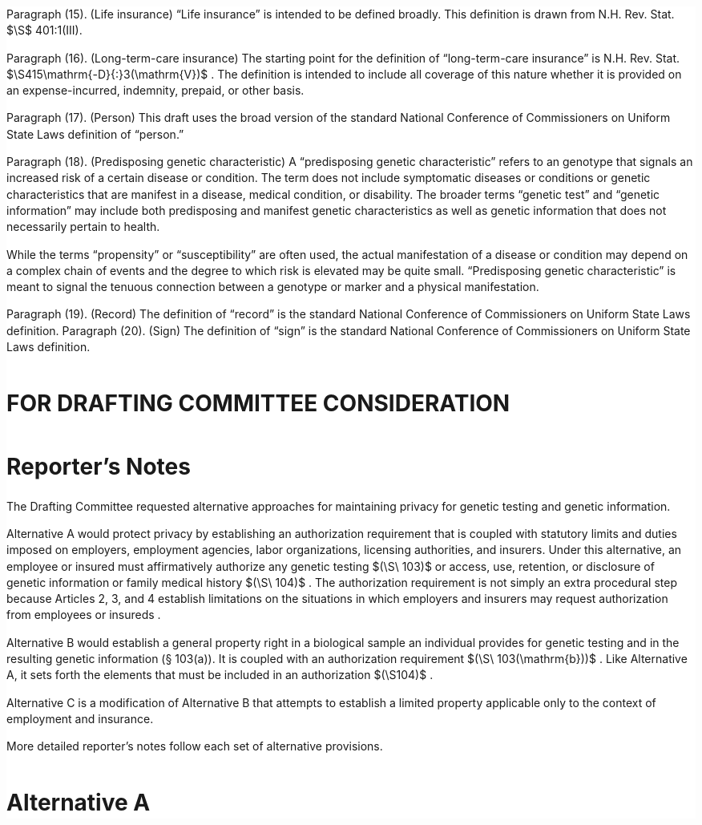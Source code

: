 Paragraph (15). (Life insurance)  “Life insurance” is intended to be defined broadly. This definition is drawn from N.H. Rev. Stat. $\S$ 401:1(III).  

Paragraph (16).  (Long-term-care insurance)  The starting point for the definition of “long-term-care insurance” is N.H. Rev. Stat. $\S415\mathrm{-D}{:}3(\mathrm{V})$ .  The definition is intended to include all coverage of this nature whether it is provided on an expense-incurred, indemnity, prepaid, or other basis.  

Paragraph (17). (Person)  This draft uses the broad version of the standard National Conference of Commissioners on Uniform State Laws definition of “person.”  

Paragraph (18). (Predisposing genetic characteristic)  A “predisposing genetic characteristic” refers to an genotype that signals an increased risk of a certain disease or condition.  The term does not include symptomatic diseases or conditions or genetic characteristics that are manifest in a disease, medical condition, or disability.  The broader terms “genetic test” and “genetic information” may include both predisposing and manifest genetic characteristics as well as genetic information that does not necessarily pertain to health.  

While the terms “propensity” or “susceptibility” are often used, the actual manifestation of a disease or condition may depend on a complex chain of events and the degree to which risk is elevated may be quite small.  “Predisposing genetic characteristic” is meant to signal the tenuous connection between a genotype or marker and a physical manifestation.  

Paragraph (19). (Record) The definition of “record” is the standard National Conference of Commissioners on Uniform State Laws definition. Paragraph (20). (Sign)  The definition of “sign” is the standard National Conference of Commissioners on Uniform State Laws definition.  

# FOR DRAFTING COMMITTEE CONSIDERATION  

# Reporter’s Notes  

The Drafting Committee requested alternative approaches for maintaining privacy for genetic testing and genetic information.  

Alternative A would protect privacy by establishing an authorization requirement that is coupled with statutory limits and duties imposed on employers, employment agencies, labor organizations, licensing authorities, and insurers.  Under this alternative, an employee or insured must affirmatively authorize any genetic testing $(\S\ 103)$ or access, use, retention, or disclosure of genetic information or family medical history $(\S\ 104)$ .  The authorization requirement is not simply an extra procedural step because Articles 2, 3, and 4 establish limitations on the situations in which employers and insurers may request authorization from employees or insureds .  

Alternative B would establish a general property right in a biological sample an individual provides for genetic testing and in the resulting genetic information (§ 103(a)).  It is coupled with an authorization requirement $(\S\ 103(\mathrm{b}))$ .  Like Alternative A, it sets forth the elements that must be included in an authorization $(\S104)$ .  

Alternative C is a modification of Alternative B that attempts to establish a limited property applicable only to the context of employment and insurance.  

More detailed reporter’s notes follow each set of alternative provisions.  

# Alternative A  
